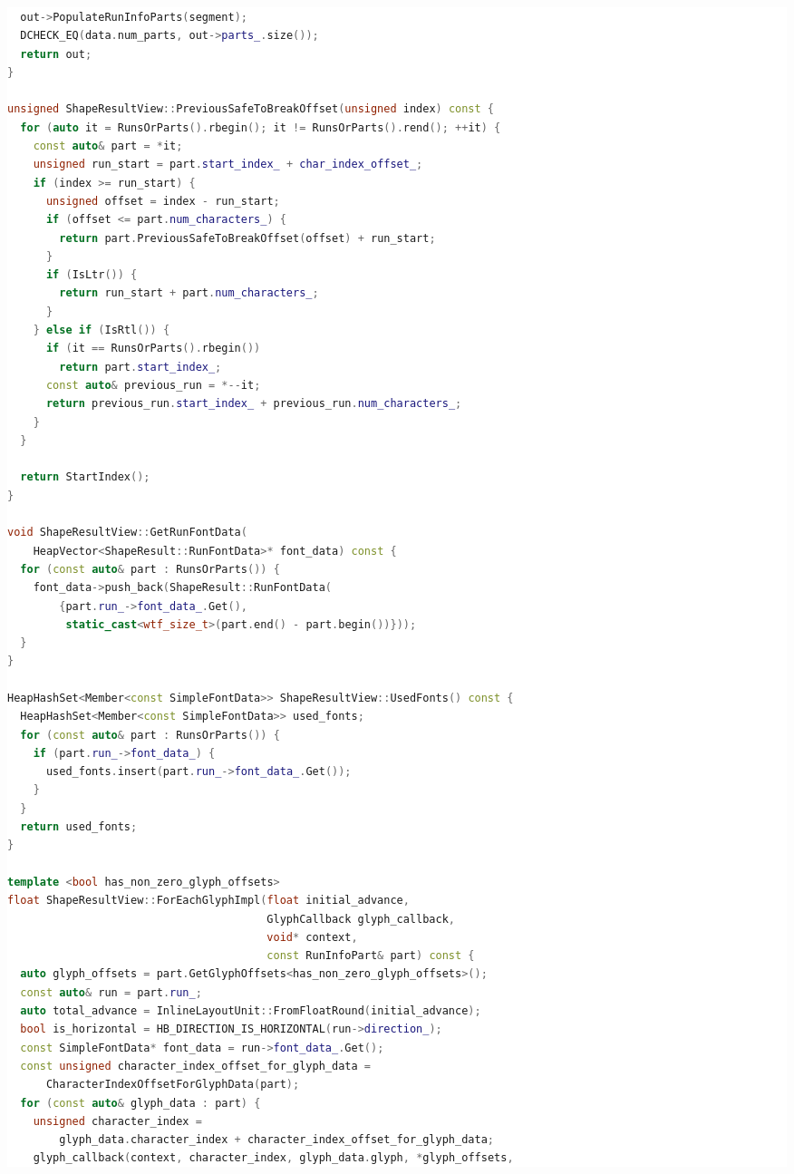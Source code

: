 ```cpp
  out->PopulateRunInfoParts(segment);
  DCHECK_EQ(data.num_parts, out->parts_.size());
  return out;
}

unsigned ShapeResultView::PreviousSafeToBreakOffset(unsigned index) const {
  for (auto it = RunsOrParts().rbegin(); it != RunsOrParts().rend(); ++it) {
    const auto& part = *it;
    unsigned run_start = part.start_index_ + char_index_offset_;
    if (index >= run_start) {
      unsigned offset = index - run_start;
      if (offset <= part.num_characters_) {
        return part.PreviousSafeToBreakOffset(offset) + run_start;
      }
      if (IsLtr()) {
        return run_start + part.num_characters_;
      }
    } else if (IsRtl()) {
      if (it == RunsOrParts().rbegin())
        return part.start_index_;
      const auto& previous_run = *--it;
      return previous_run.start_index_ + previous_run.num_characters_;
    }
  }

  return StartIndex();
}

void ShapeResultView::GetRunFontData(
    HeapVector<ShapeResult::RunFontData>* font_data) const {
  for (const auto& part : RunsOrParts()) {
    font_data->push_back(ShapeResult::RunFontData(
        {part.run_->font_data_.Get(),
         static_cast<wtf_size_t>(part.end() - part.begin())}));
  }
}

HeapHashSet<Member<const SimpleFontData>> ShapeResultView::UsedFonts() const {
  HeapHashSet<Member<const SimpleFontData>> used_fonts;
  for (const auto& part : RunsOrParts()) {
    if (part.run_->font_data_) {
      used_fonts.insert(part.run_->font_data_.Get());
    }
  }
  return used_fonts;
}

template <bool has_non_zero_glyph_offsets>
float ShapeResultView::ForEachGlyphImpl(float initial_advance,
                                        GlyphCallback glyph_callback,
                                        void* context,
                                        const RunInfoPart& part) const {
  auto glyph_offsets = part.GetGlyphOffsets<has_non_zero_glyph_offsets>();
  const auto& run = part.run_;
  auto total_advance = InlineLayoutUnit::FromFloatRound(initial_advance);
  bool is_horizontal = HB_DIRECTION_IS_HORIZONTAL(run->direction_);
  const SimpleFontData* font_data = run->font_data_.Get();
  const unsigned character_index_offset_for_glyph_data =
      CharacterIndexOffsetForGlyphData(part);
  for (const auto& glyph_data : part) {
    unsigned character_index =
        glyph_data.character_index + character_index_offset_for_glyph_data;
    glyph_callback(context, character_index, glyph_data.glyph, *glyph_offsets,
```